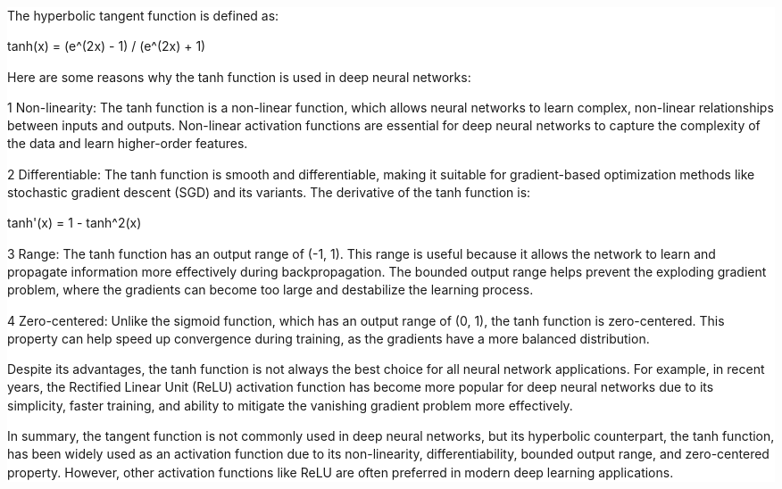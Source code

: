 The hyperbolic tangent function is defined as:

 tanh(x) = (e^(2x) - 1) / (e^(2x) + 1)

Here are some reasons why the tanh function is
used in deep neural networks:

 1 Non-linearity: The tanh function is
 a non-linear function, which allows neural
 networks to learn complex, non-linear
 relationships between inputs and
 outputs. Non-linear activation functions are
 essential for deep neural networks to capture the
 complexity of the data and learn higher-order
 features.

 2 Differentiable: The tanh function is smooth and
 differentiable, making it suitable for
 gradient-based optimization methods like
 stochastic gradient descent (SGD) and its
 variants. The derivative of the tanh function is:

 tanh'(x) = 1 - tanh^2(x)

 3 Range: The tanh function has an output range of
 (-1, 1). This range is useful because it allows
 the network to learn and propagate information
 more effectively during backpropagation. The
 bounded output range helps prevent the exploding
 gradient problem, where the gradients can become
 too large and destabilize the learning process.

 4 Zero-centered: Unlike the sigmoid function,
 which has an output range of (0, 1), the tanh
 function is zero-centered. This property can help
 speed up convergence during training, as the
 gradients have a more balanced distribution.

Despite its advantages, the tanh function is not
always the best choice for all neural network
applications. For example, in recent years, the
Rectified Linear Unit (ReLU) activation function
has become more popular for deep neural networks
due to its simplicity, faster training, and
ability to mitigate the vanishing gradient problem
more effectively.

In summary, the tangent function is not commonly
used in deep neural networks, but its hyperbolic
counterpart, the tanh function, has been widely
used as an activation function due to its
non-linearity, differentiability, bounded output
range, and zero-centered property. However, other
activation functions like ReLU are often preferred
in modern deep learning applications.
